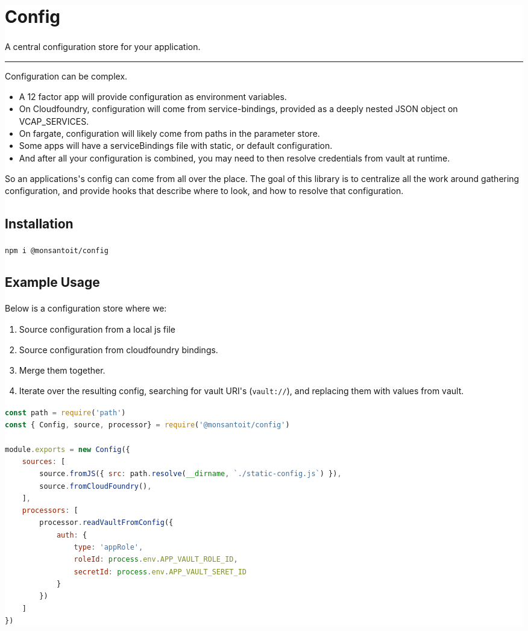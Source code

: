 # Config

A central configuration store for your application.

---

Configuration can be complex.

* A 12 factor app will provide configuration as environment variables.
* On Cloudfoundry, configuration will come from service-bindings, provided as a
deeply nested JSON object on VCAP_SERVICES.
* On fargate, configuration will likely come from paths in the parameter store.
* Some apps will have a serviceBindings file with static, or default configuration.
* And after all your configuration is combined, you may need to then resolve
credentials from vault at runtime.

So an applications's config can come from all over the place. The goal of this
library is to centralize all the work around gathering configuration, and provide
hooks that describe where to look, and how to resolve that configuration.

## Installation
``` bash
npm i @monsantoit/config
```

## Example Usage

Below is a configuration store where we:

1. Source configuration from a local js file

1. Source configuration from cloudfoundry bindings.

1. Merge them together.

1. Iterate over the resulting config, searching for vault URI's (`vault://`), and replacing them with values from vault.

``` javascript
const path = require('path')
const { Config, source, processor} = require('@monsantoit/config')

module.exports = new Config({
    sources: [
        source.fromJS({ src: path.resolve(__dirname, `./static-config.js`) }),
        source.fromCloudFoundry(),
    ],
    processors: [
        processor.readVaultFromConfig({
            auth: {
                type: 'appRole',
                roleId: process.env.APP_VAULT_ROLE_ID,
                secretId: process.env.APP_VAULT_SERET_ID
            }
        })
    ]
})
```
